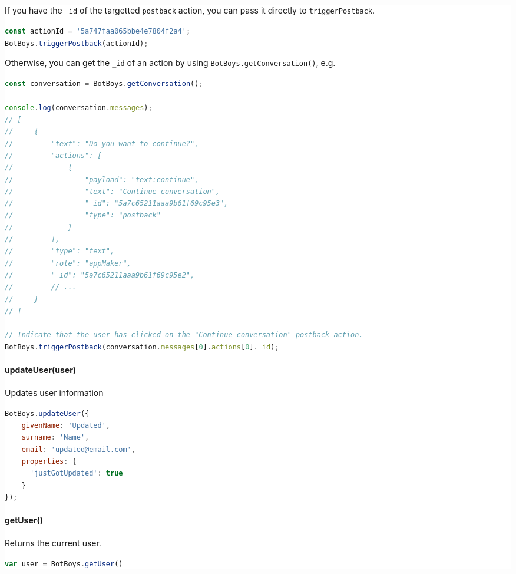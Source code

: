 If you have the `_id` of the targetted `postback` action, you can pass it directly to `triggerPostback`.

```javascript
const actionId = '5a747faa065bbe4e7804f2a4';
BotBoys.triggerPostback(actionId);
```

Otherwise, you can get the `_id` of an action by using `BotBoys.getConversation()`, e.g.

```javascript
const conversation = BotBoys.getConversation();

console.log(conversation.messages);
// [
//     {
//         "text": "Do you want to continue?",
//         "actions": [
//             {
//                 "payload": "text:continue",
//                 "text": "Continue conversation",
//                 "_id": "5a7c65211aaa9b61f69c95e3",
//                 "type": "postback"
//             }
//         ],
//         "type": "text",
//         "role": "appMaker",
//         "_id": "5a7c65211aaa9b61f69c95e2",
//         // ...
//     }
// ]

// Indicate that the user has clicked on the "Continue conversation" postback action.
BotBoys.triggerPostback(conversation.messages[0].actions[0]._id);
```

#### updateUser(user)
Updates user information

```javascript
BotBoys.updateUser({
    givenName: 'Updated',
    surname: 'Name',
    email: 'updated@email.com',
    properties: {
      'justGotUpdated': true
    }
});
```

#### getUser()
Returns the current user.

```javascript
var user = BotBoys.getUser()
```
